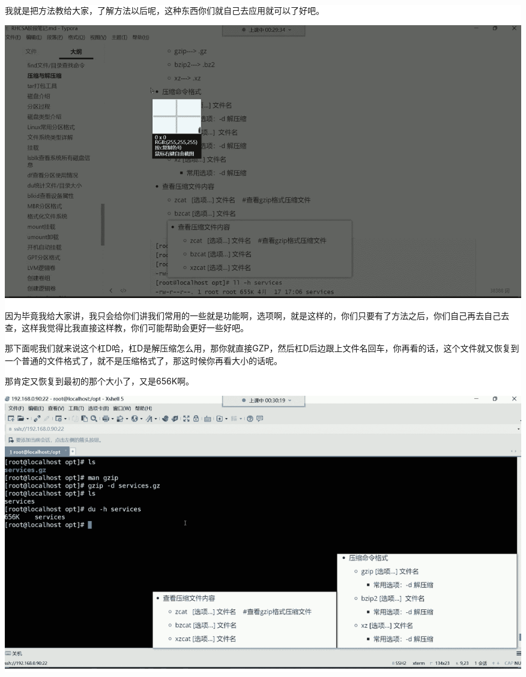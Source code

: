 我就是把方法教给大家，了解方法以后呢，这种东西你们就自己去应用就可以了好吧。

![](img/049c247a2390e66268bff2e50178a2d1_47.png)

因为毕竟我给大家讲，我只会给你们讲我们常用的一些就是功能啊，选项啊，就是这样的，你们只要有了方法之后，你们自己再去自己去查，这样我觉得比我直接这样教，你们可能帮助会更好一些好吧。

那下面呢我们就来说这个杠D哈，杠D是解压缩怎么用，那你就直接GZP，然后杠D后边跟上文件名回车，你再看的话，这个文件就又恢复到一个普通的文件格式了，就不是压缩格式了，那这时候你再看大小的话呢。

那肯定又恢复到最初的那个大小了，又是656K啊。

![](img/049c247a2390e66268bff2e50178a2d1_49.png)
